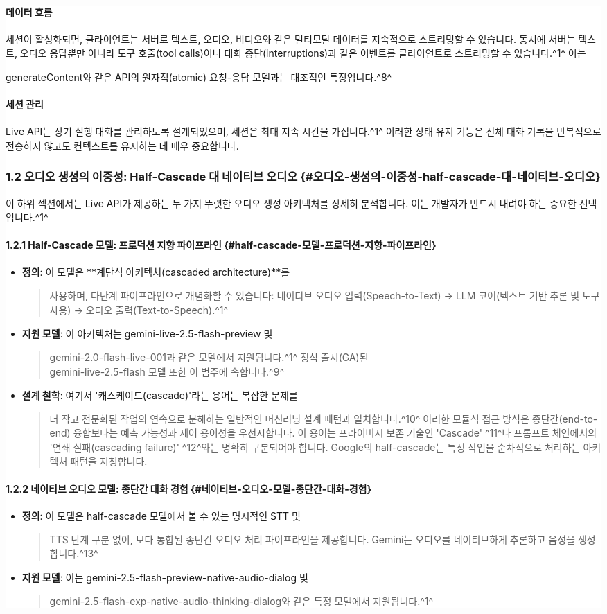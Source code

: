 #### **데이터 흐름**

세션이 활성화되면, 클라이언트는 서버로 텍스트, 오디오, 비디오와 같은
멀티모달 데이터를 지속적으로 스트리밍할 수 있습니다. 동시에 서버는
텍스트, 오디오 응답뿐만 아니라 도구 호출(tool calls)이나 대화
중단(interruptions)과 같은 이벤트를 클라이언트로 스트리밍할 수
있습니다.^1^ 이는

generateContent와 같은 API의 원자적(atomic) 요청-응답 모델과는 대조적인
특징입니다.^8^

#### **세션 관리**

Live API는 장기 실행 대화를 관리하도록 설계되었으며, 세션은 최대 지속
시간을 가집니다.^1^ 이러한 상태 유지 기능은 전체 대화 기록을 반복적으로
전송하지 않고도 컨텍스트를 유지하는 데 매우 중요합니다.

### **1.2 오디오 생성의 이중성: Half-Cascade 대 네이티브 오디오** {#오디오-생성의-이중성-half-cascade-대-네이티브-오디오}

이 하위 섹션에서는 Live API가 제공하는 두 가지 뚜렷한 오디오 생성
아키텍처를 상세히 분석합니다. 이는 개발자가 반드시 내려야 하는 중요한
선택입니다.^1^

#### **1.2.1 Half-Cascade 모델: 프로덕션 지향 파이프라인** {#half-cascade-모델-프로덕션-지향-파이프라인}

- **정의**: 이 모델은 \*\*계단식 아키텍처(cascaded architecture)\*\*를
  > 사용하며, 다단계 파이프라인으로 개념화할 수 있습니다: 네이티브
  > 오디오 입력(Speech-to-Text) → LLM 코어(텍스트 기반 추론 및 도구
  > 사용) → 오디오 출력(Text-to-Speech).^1^

- **지원 모델**: 이 아키텍처는 gemini-live-2.5-flash-preview 및
  > gemini-2.0-flash-live-001과 같은 모델에서 지원됩니다.^1^ 정식
  > 출시(GA)된  
  > gemini-live-2.5-flash 모델 또한 이 범주에 속합니다.^9^

- **설계 철학**: 여기서 \'캐스케이드(cascade)\'라는 용어는 복잡한 문제를
  > 더 작고 전문화된 작업의 연속으로 분해하는 일반적인 머신러닝 설계
  > 패턴과 일치합니다.^10^ 이러한 모듈식 접근 방식은 종단간(end-to-end)
  > 융합보다는 예측 가능성과 제어 용이성을 우선시합니다. 이 용어는
  > 프라이버시 보존 기술인 \'Cascade\' ^11^나 프롬프트 체인에서의 \'연쇄
  > 실패(cascading failure)\' ^12^와는 명확히 구분되어야 합니다.
  > Google의 half-cascade는 특정 작업을 순차적으로 처리하는 아키텍처
  > 패턴을 지칭합니다.

#### **1.2.2 네이티브 오디오 모델: 종단간 대화 경험** {#네이티브-오디오-모델-종단간-대화-경험}

- **정의**: 이 모델은 half-cascade 모델에서 볼 수 있는 명시적인 STT 및
  > TTS 단계 구분 없이, 보다 통합된 종단간 오디오 처리 파이프라인을
  > 제공합니다. Gemini는 오디오를 네이티브하게 추론하고 음성을
  > 생성합니다.^13^

- **지원 모델**: 이는 gemini-2.5-flash-preview-native-audio-dialog 및
  > gemini-2.5-flash-exp-native-audio-thinking-dialog와 같은 특정
  > 모델에서 지원됩니다.^1^
